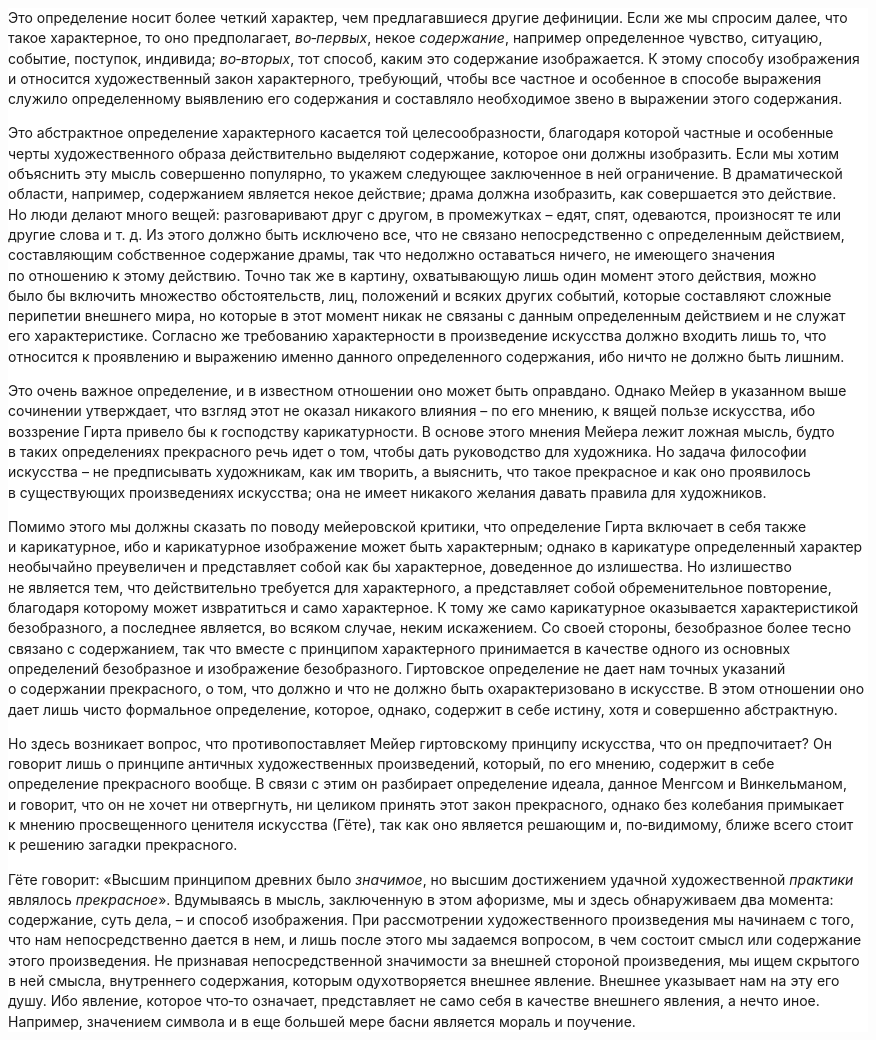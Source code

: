 Это определение носит более четкий характер, чем предлагавшиеся другие дефиниции. Если же мы спросим далее, что такое характерное, то оно предполагает, _во‑первых_, некое _содержание_, например определенное чувство, ситуацию, событие, поступок, индивида; _во‑вторых_, тот способ, каким это содержание изображается. К этому способу изображения и относится художественный закон характерного, требующий, чтобы все частное и особенное в способе выражения служило определенному выявлению его содержания и составляло необходимое звено в выражении этого содержания.

Это абстрактное определение характерного касается той целесообразности, благодаря которой частные и особенные черты художественного образа действительно выделяют содержание, которое они должны изобразить. Если мы хотим объяснить эту мысль совершенно популярно, то укажем следующее заключенное в ней ограничение. В драматической области, например, содержанием является некое действие; драма должна изобразить, как совершается это действие. Но люди делают много вещей: разговаривают друг с другом, в промежутках – едят, спят, одеваются, произносят те или другие слова и т. д. Из этого должно быть исключено все, что не связано непосредственно с определенным действием, составляющим собственное содержание драмы, так что недолжно оставаться ничего, не имеющего значения по отношению к этому действию. Точно так же в картину, охватывающую лишь один момент этого действия, можно было бы включить множество обстоятельств, лиц, положений и всяких других событий, которые составляют сложные перипетии внешнего мира, но которые в этот момент никак не связаны с данным определенным действием и не служат его характеристике. Согласно же требованию характерности в произведение искусства должно входить лишь то, что относится к проявлению и выражению именно данного определенного содержания, ибо ничто не должно быть лишним.

Это очень важное определение, и в известном отношении оно может быть оправдано. Однако Мейер в указанном выше сочинении утверждает, что взгляд этот не оказал никакого влияния – по его мнению, к вящей пользе искусства, ибо воззрение Гирта привело бы к господству карикатурности. В основе этого мнения Мейера лежит ложная мысль, будто в таких определениях прекрасного речь идет о том, чтобы дать руководство для художника. Но задача философии искусства – не предписывать художникам, как им творить, а выяснить, что такое прекрасное и как оно проявилось в существующих произведениях искусства; она не имеет никакого желания давать правила для художников.

Помимо этого мы должны сказать по поводу мейеровской критики, что определение Гирта включает в себя также и карикатурное, ибо и карикатурное изображение может быть характерным; однако в карикатуре определенный характер необычайно преувеличен и представляет собой как бы характерное, доведенное до излишества. Но излишество не является тем, что действительно требуется для характерного, а представляет собой обременительное повторение, благодаря которому может извратиться и само характерное. К тому же само карикатурное оказывается характеристикой безобразного, а последнее является, во всяком случае, неким искажением. Со своей стороны, безобразное более тесно связано с содержанием, так что вместе с принципом характерного принимается в качестве одного из основных определений безобразное и изображение безобразного. Гиртовское определение не дает нам точных указаний о содержании прекрасного, о том, что должно и что не должно быть охарактеризовано в искусстве. В этом отношении оно дает лишь чисто формальное определение, которое, однако, содержит в себе истину, хотя и совершенно абстрактную.

Но здесь возникает вопрос, что противопоставляет Мейер гиртовскому принципу искусства, что он предпочитает? Он говорит лишь о принципе античных художественных произведений, который, по его мнению, содержит в себе определение прекрасного вообще. В связи с этим он разбирает определение идеала, данное Менгсом и Винкельманом, и говорит, что он не хочет ни отвергнуть, ни целиком принять этот закон прекрасного, однако без колебания примыкает к мнению просвещенного ценителя искусства (Гёте), так как оно является решающим и, по‑видимому, ближе всего стоит к решению загадки прекрасного.

Гёте говорит: «Высшим принципом древних было _значимое_, но высшим достижением удачной художественной _практики_ являлось _прекрасное_». Вдумываясь в мысль, заключенную в этом афоризме, мы и здесь обнаруживаем два момента: содержание, суть дела, – и способ изображения. При рассмотрении художественного произведения мы начинаем с того, что нам непосредственно дается в нем, и лишь после этого мы задаемся вопросом, в чем состоит смысл или содержание этого произведения. Не признавая непосредственной значимости за внешней стороной произведения, мы ищем скрытого в ней смысла, внутреннего содержания, которым одухотворяется внешнее явление. Внешнее указывает нам на эту его душу. Ибо явление, которое что‑то означает, представляет не само себя в качестве внешнего явления, а нечто иное. Например, значением символа и в еще большей мере басни является мораль и поучение.
